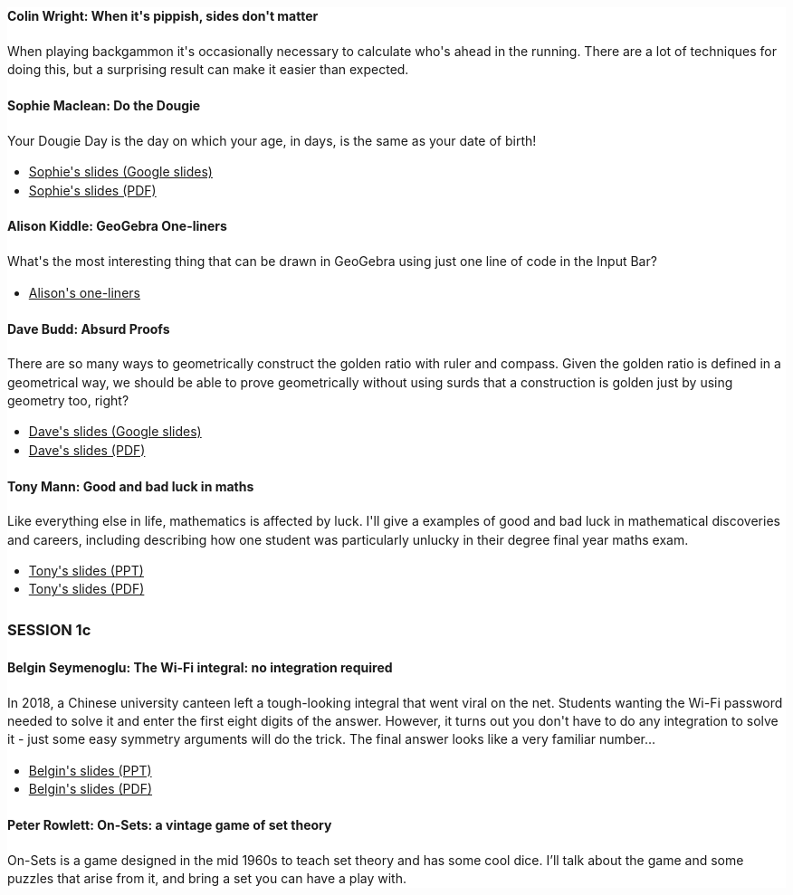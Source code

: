 #### Colin Wright: When it's pippish, sides don't matter
When playing backgammon it's occasionally necessary to calculate who's ahead in the running.  There are a lot of techniques for doing this, but a surprising result can make it easier than expected.

#### Sophie Maclean: Do the Dougie
Your Dougie Day is the day on which your age, in days, is the same as your date of birth! 

- [Sophie's slides (Google slides)](https://docs.google.com/presentation/d/1vUy-JMw5_SdD2S_3ZDGkiTVE_JjBmf1YF2dr_mcxgWY/edit#slide=id.g18590166b22_0_147)
- [Sophie's slides (PDF)]({{site.url}}/assets/talks/2022/E%20Sophie%20Maclean%20-%20Do%20the%20Dougie.pdf)

#### Alison Kiddle: GeoGebra One-liners
What's the most interesting thing that can be drawn in GeoGebra using just one line of code in the Input Bar?

- [Alison's one-liners](https://alisonkiddle.co.uk/geogebra-one-liners/)

#### Dave Budd: Absurd Proofs
There are so many ways to geometrically construct the golden ratio with ruler and compass. Given the golden ratio is defined in a geometrical way, we should be able to prove geometrically without using surds that a construction is golden just by using geometry too, right?

- [Dave's slides (Google slides)](https://docs.google.com/presentation/d/1MyFOnqaQbNYfXqdCwjJWXiVCdwJPfhvibtGnstzWDiY/edit#slide=id.p)
- [Dave's slides (PDF)]({{site.url}}/assets/talks/2022/G%20Dave%20Budd%20-%20Absurd%20Proofs.pdf)

#### Tony Mann: Good and bad luck in maths
Like everything else in life, mathematics is affected by luck. I'll give a examples of good and bad luck in mathematical discoveries and careers, including describing how one student was particularly unlucky in their degree final year maths exam.

- [Tony's slides (PPT)]({{site.url}}/assets/talks/2022/H%20Tony%20Mann%20-%20Good%20and%20bad%20luck%20in%20maths.pptx)
- [Tony's slides (PDF)]({{site.url}}/assets/talks/2022/H%20Tony%20Mann%20-%20Good%20and%20bad%20luck%20in%20maths.pdf)

### SESSION 1c

#### Belgin Seymenoglu: The Wi-Fi integral: no integration required
In 2018, a Chinese university canteen left a tough-looking integral that went viral on the net. Students wanting the Wi-Fi password needed to solve it and enter the first eight digits of the answer. However, it turns out you don't have to do any integration to solve it - just some easy symmetry arguments will do the trick. The final answer looks like a very familiar number...

- [Belgin's slides (PPT)]({{site.url}}/assets/talks/2022/A%20Belgin%20Seymenoglu%20-%20The%20Wi-Fi%20integral:%20no%20integration%20required.pptx)
- [Belgin's slides (PDF)]({{site.url}}/assets/talks/2022/A%20Belgin%20Seymenoglu%20-%20The%20Wi-Fi%20integral:%20no%20integration%20required.pdf)

#### Peter Rowlett: On-Sets: a vintage game of set theory
On-Sets is a game designed in the mid 1960s to teach set theory and has some cool dice. I’ll talk about the game and some puzzles that arise from it, and bring a set you can have a play with. 

